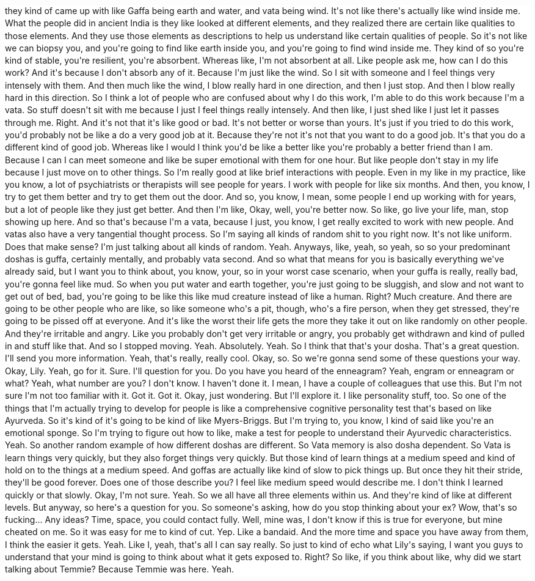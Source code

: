 they kind of came up with like Gaffa being earth and water, and vata being wind. It's not like there's actually like wind inside me. What the people did in ancient India is they like looked at different elements, and they realized there are certain like qualities to those elements. And they use those elements as descriptions to help us understand like certain qualities of people. So it's not like we can biopsy you, and you're going to find like earth inside you, and you're going to find wind inside me. They kind of so you're kind of stable, you're resilient, you're absorbent. Whereas like, I'm not absorbent at all. Like people ask me, how can I do this work? And it's because I don't absorb any of it. Because I'm just like the wind. So I sit with someone and I feel things very intensely with them. And then much like the wind, I blow really hard in one direction, and then I just stop. And then I blow really hard in this direction. So I think a lot of people who are confused about why I do this work, I'm able to do this work because I'm a vata. So stuff doesn't sit with me because I just I feel things really intensely. And then like, I just shed like I just let it passes through me. Right. And it's not that it's like good or bad. It's not better or worse than yours. It's just if you tried to do this work, you'd probably not be like a do a very good job at it. Because they're not it's not that you want to do a good job. It's that you do a different kind of good job. Whereas like I would I think you'd be like a better like you're probably a better friend than I am. Because I can I can meet someone and like be super emotional with them for one hour. But like people don't stay in my life because I just move on to other things. So I'm really good at like brief interactions with people. Even in my like in my practice, like you know, a lot of psychiatrists or therapists will see people for years. I work with people for like six months. And then, you know, I try to get them better and try to get them out the door. And so, you know, I mean, some people I end up working with for years, but a lot of people like they just get better. And then I'm like, Okay, well, you're better now. So like, go live your life, man, stop showing up here. And so that's because I'm a vata, because I just, you know, I get really excited to work with new people. And vatas also have a very tangential thought process. So I'm saying all kinds of random shit to you right now. It's not like uniform. Does that make sense? I'm just talking about all kinds of random. Yeah. Anyways, like, yeah, so yeah, so so your predominant doshas is guffa, certainly mentally, and probably vata second. And so what that means for you is basically everything we've already said, but I want you to think about, you know, your, so in your worst case scenario, when your guffa is really, really bad, you're gonna feel like mud. So when you put water and earth together, you're just going to be sluggish, and slow and not want to get out of bed, bad, you're going to be like this like mud creature instead of like a human. Right? Much creature. And there are going to be other people who are like, so like someone who's a pit, though, who's a fire person, when they get stressed, they're going to be pissed off at everyone. And it's like the worst their life gets the more they take it out on like randomly on other people. And they're irritable and angry. Like you probably don't get very irritable or angry, you probably get withdrawn and kind of pulled in and stuff like that. And so I stopped moving. Yeah. Absolutely. Yeah. So I think that that's your dosha. That's a great question. I'll send you more information. Yeah, that's really, really cool. Okay, so. So we're gonna send some of these questions your way. Okay, Lily. Yeah, go for it. Sure. I'll question for you. Do you have you heard of the enneagram? Yeah, engram or enneagram or what? Yeah, what number are you? I don't know. I haven't done it. I mean, I have a couple of colleagues that use this. But I'm not sure I'm not too familiar with it. Got it. Got it. Okay, just wondering. But I'll explore it. I like personality stuff, too. So one of the things that I'm actually trying to develop for people is like a comprehensive cognitive personality test that's based on like Ayurveda. So it's kind of it's going to be kind of like Myers-Briggs. But I'm trying to, you know, I kind of said like you're an emotional sponge. So I'm trying to figure out how to like, make a test for people to understand their Ayurvedic characteristics. Yeah. So another random example of how different doshas are different. So Vata memory is also dosha dependent. So Vata is learn things very quickly, but they also forget things very quickly. But those kind of learn things at a medium speed and kind of hold on to the things at a medium speed. And goffas are actually like kind of slow to pick things up. But once they hit their stride, they'll be good forever. Does one of those describe you? I feel like medium speed would describe me. I don't think I learned quickly or that slowly. Okay, I'm not sure. Yeah. So we all have all three elements within us. And they're kind of like at different levels. But anyway, so here's a question for you. So someone's asking, how do you stop thinking about your ex? Wow, that's so fucking... Any ideas? Time, space, you could contact fully. Well, mine was, I don't know if this is true for everyone, but mine cheated on me. So it was easy for me to kind of cut. Yep. Like a bandaid. And the more time and space you have away from them, I think the easier it gets. Yeah. Like I, yeah, that's all I can say really. So just to kind of echo what Lily's saying, I want you guys to understand that your mind is going to think about what it gets exposed to. Right? So like, if you think about like, why did we start talking about Temmie? Because Temmie was here. Yeah.